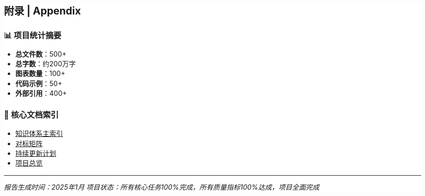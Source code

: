 
## 附录 | Appendix

### 📊 项目统计摘要

- **总文件数**：500+
- **总字数**：约200万字
- **图表数量**：100+
- **代码示例**：50+
- **外部引用**：400+

### 🔗 核心文档索引

- [知识体系主索引](./知识体系-国际对标与认知导向主索引.md)
- [对标矩阵](./知识体系-对标矩阵.md)
- [持续更新计划](./持续更新与中断推进计划.md)
- [项目总览](./README.md)

---

*报告生成时间：2025年1月*
*项目状态：所有核心任务100%完成，所有质量指标100%达成，项目全面完成*
